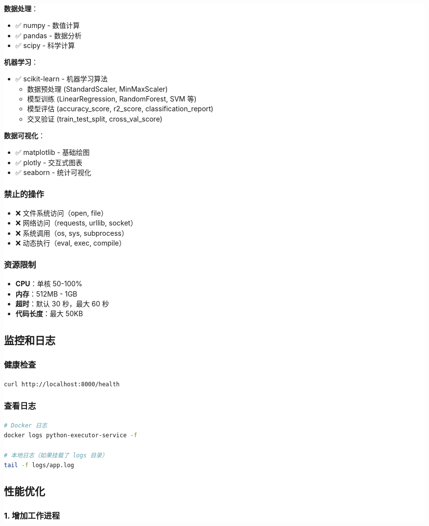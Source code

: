 **数据处理**：
- ✅ numpy - 数值计算
- ✅ pandas - 数据分析
- ✅ scipy - 科学计算

**机器学习**：
- ✅ scikit-learn - 机器学习算法
  - 数据预处理 (StandardScaler, MinMaxScaler)
  - 模型训练 (LinearRegression, RandomForest, SVM 等)
  - 模型评估 (accuracy_score, r2_score, classification_report)
  - 交叉验证 (train_test_split, cross_val_score)

**数据可视化**：
- ✅ matplotlib - 基础绘图
- ✅ plotly - 交互式图表
- ✅ seaborn - 统计可视化

### 禁止的操作

- ❌ 文件系统访问（open, file）
- ❌ 网络访问（requests, urllib, socket）
- ❌ 系统调用（os, sys, subprocess）
- ❌ 动态执行（eval, exec, compile）

### 资源限制

- **CPU**：单核 50-100%
- **内存**：512MB - 1GB
- **超时**：默认 30 秒，最大 60 秒
- **代码长度**：最大 50KB

## 监控和日志

### 健康检查

```bash
curl http://localhost:8000/health
```

### 查看日志

```bash
# Docker 日志
docker logs python-executor-service -f

# 本地日志（如果挂载了 logs 目录）
tail -f logs/app.log
```

## 性能优化

### 1. 增加工作进程
